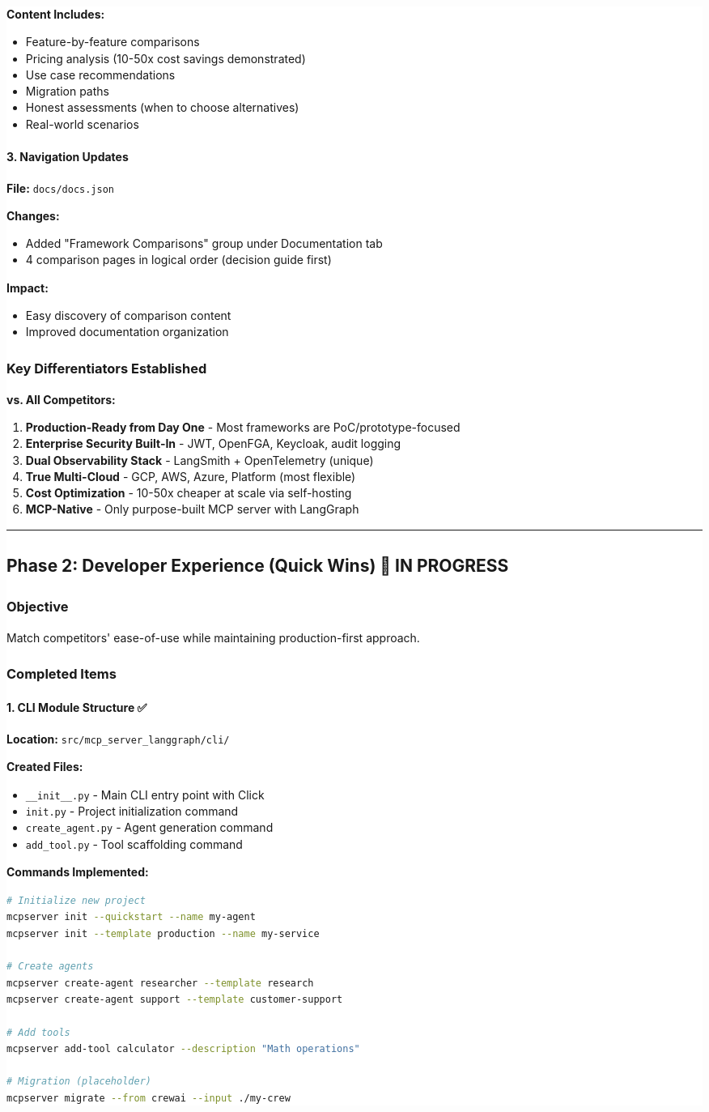 **Content Includes:**
- Feature-by-feature comparisons
- Pricing analysis (10-50x cost savings demonstrated)
- Use case recommendations
- Migration paths
- Honest assessments (when to choose alternatives)
- Real-world scenarios

#### 3. Navigation Updates
**File:** `docs/docs.json`

**Changes:**
- Added "Framework Comparisons" group under Documentation tab
- 4 comparison pages in logical order (decision guide first)

**Impact:**
- Easy discovery of comparison content
- Improved documentation organization

### Key Differentiators Established

**vs. All Competitors:**
1. **Production-Ready from Day One** - Most frameworks are PoC/prototype-focused
2. **Enterprise Security Built-In** - JWT, OpenFGA, Keycloak, audit logging
3. **Dual Observability Stack** - LangSmith + OpenTelemetry (unique)
4. **True Multi-Cloud** - GCP, AWS, Azure, Platform (most flexible)
5. **Cost Optimization** - 10-50x cheaper at scale via self-hosting
6. **MCP-Native** - Only purpose-built MCP server with LangGraph

---

## Phase 2: Developer Experience (Quick Wins) 🔄 IN PROGRESS

### Objective
Match competitors' ease-of-use while maintaining production-first approach.

### Completed Items

#### 1. CLI Module Structure ✅
**Location:** `src/mcp_server_langgraph/cli/`

**Created Files:**
- `__init__.py` - Main CLI entry point with Click
- `init.py` - Project initialization command
- `create_agent.py` - Agent generation command
- `add_tool.py` - Tool scaffolding command

**Commands Implemented:**
```bash
# Initialize new project
mcpserver init --quickstart --name my-agent
mcpserver init --template production --name my-service

# Create agents
mcpserver create-agent researcher --template research
mcpserver create-agent support --template customer-support

# Add tools
mcpserver add-tool calculator --description "Math operations"

# Migration (placeholder)
mcpserver migrate --from crewai --input ./my-crew
```
